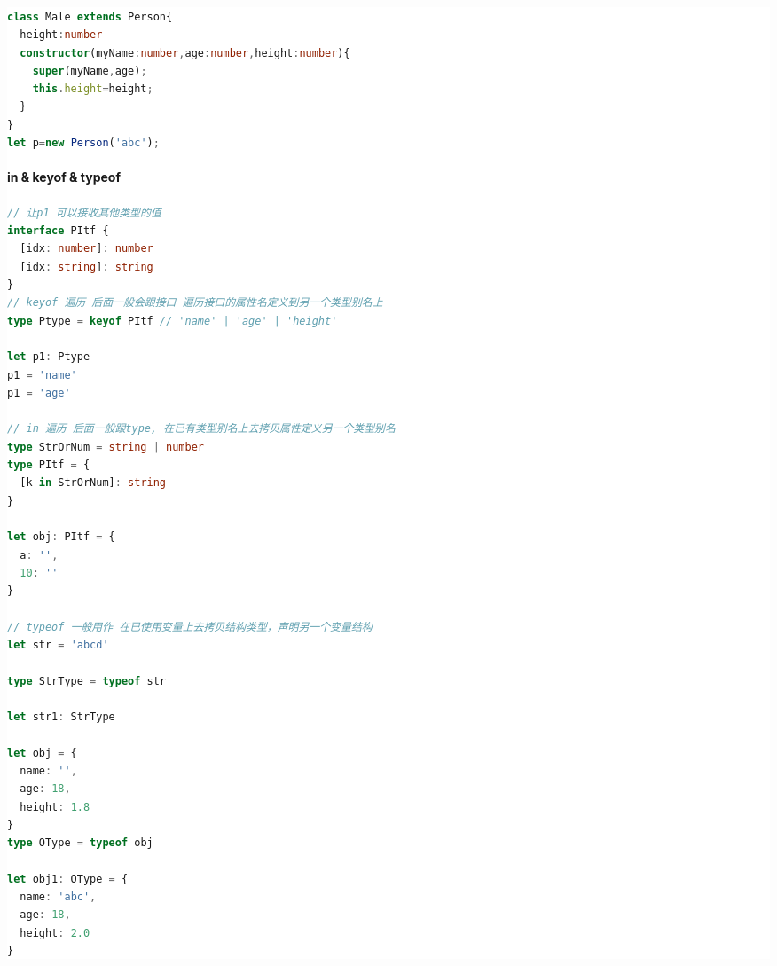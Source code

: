```ts
class Male extends Person{
  height:number
  constructor(myName:number,age:number,height:number){
    super(myName,age);
    this.height=height;
  }
}
let p=new Person('abc');
```


#### in & keyof & typeof

```ts
// 让p1 可以接收其他类型的值
interface PItf {
  [idx: number]: number
  [idx: string]: string
}
// keyof 遍历 后面一般会跟接口 遍历接口的属性名定义到另一个类型别名上
type Ptype = keyof PItf // 'name' | 'age' | 'height'

let p1: Ptype
p1 = 'name'
p1 = 'age'

// in 遍历 后面一般跟type, 在已有类型别名上去拷贝属性定义另一个类型别名
type StrOrNum = string | number
type PItf = {
  [k in StrOrNum]: string
}

let obj: PItf = {
  a: '',
  10: ''
}

// typeof 一般用作 在已使用变量上去拷贝结构类型，声明另一个变量结构
let str = 'abcd'

type StrType = typeof str

let str1: StrType

let obj = {
  name: '',
  age: 18,
  height: 1.8
}
type OType = typeof obj

let obj1: OType = {
  name: 'abc',
  age: 18,
  height: 2.0
}
```


  [key: string]: any